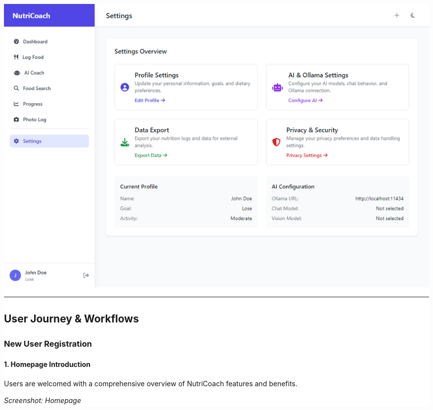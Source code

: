 ![Settings](screenshots/registration/reg_16_settings.png)

---

## User Journey & Workflows

### New User Registration

#### 1. Homepage Introduction
Users are welcomed with a comprehensive overview of NutriCoach features and benefits.

*Screenshot: Homepage*
